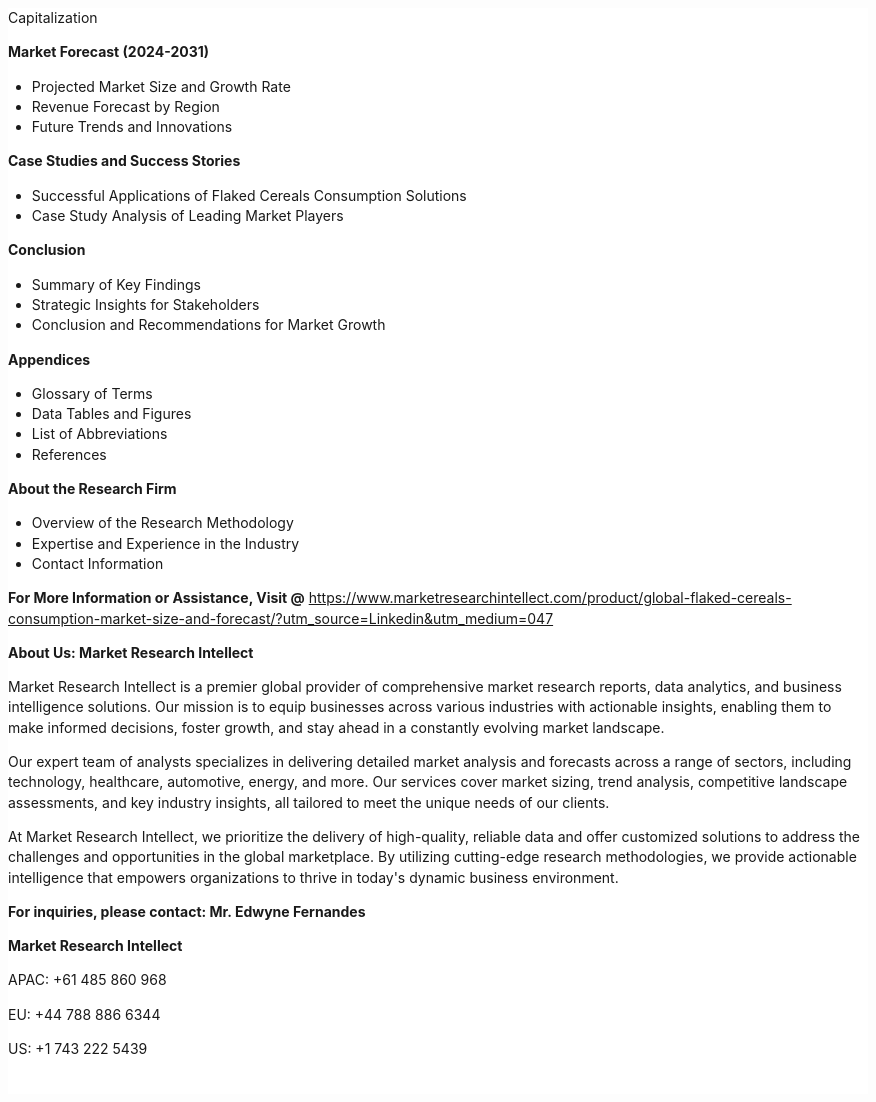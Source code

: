 Capitalization</li></ul><p><strong>Market Forecast (2024-2031)</strong></p><ul><li>Projected Market Size and Growth Rate</li><li>Revenue Forecast by Region</li><li>Future Trends and Innovations</li></ul><p><strong>Case Studies and Success Stories</strong></p><ul><li>Successful Applications of Flaked Cereals Consumption Solutions</li><li>Case Study Analysis of Leading Market Players</li></ul><p><strong>Conclusion</strong></p><ul><li>Summary of Key Findings</li><li>Strategic Insights for Stakeholders</li><li>Conclusion and Recommendations for Market Growth</li></ul><p><strong>Appendices</strong></p><ul><li>Glossary of Terms</li><li>Data Tables and Figures</li><li>List of Abbreviations</li><li>References</li></ul><p><strong>About the Research Firm</strong></p><ul><li>Overview of the Research Methodology</li><li>Expertise and Experience in the Industry</li><li>Contact Information</li></ul></div><div class="article-main__content" data-test-id="publishing-text-block"><p><span class="font-[700]"><strong>For More Information or Assistance, Visit @</strong>&nbsp;<a href="https://www.marketresearchintellect.com/product/global-flaked-cereals-consumption-market-size-and-forecast/?utm_source=Linkedin&utm_medium=047">https://www.marketresearchintellect.com/product/global-flaked-cereals-consumption-market-size-and-forecast/?utm_source=Linkedin&utm_medium=047</a></span></p><p><strong>About Us: Market Research Intellect</strong></p><p>Market Research Intellect is a premier global provider of comprehensive market research reports, data analytics, and business intelligence solutions. Our mission is to equip businesses across various industries with actionable insights, enabling them to make informed decisions, foster growth, and stay ahead in a constantly evolving market landscape.</p><p>Our expert team of analysts specializes in delivering detailed market analysis and forecasts across a range of sectors, including technology, healthcare, automotive, energy, and more. Our services cover market sizing, trend analysis, competitive landscape assessments, and key industry insights, all tailored to meet the unique needs of our clients.</p><p>At Market Research Intellect, we prioritize the delivery of high-quality, reliable data and offer customized solutions to address the challenges and opportunities in the global marketplace. By utilizing cutting-edge research methodologies, we provide actionable intelligence that empowers organizations to thrive in today's dynamic business environment.</p><p><strong>For inquiries, please contact: Mr. Edwyne Fernandes</strong></p><p><strong>Market Research Intellect</strong></p><p>APAC: +61 485 860 968</p><p>EU: +44 788 886 6344</p><p>US: +1 743 222 5439</p></div><div class="article-main__content" data-test-id="publishing-text-block">&nbsp;</div>
